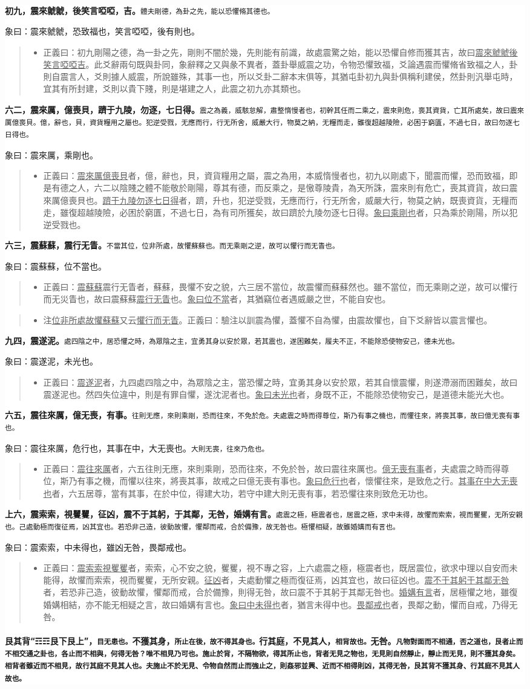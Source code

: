 **初九，震來虩虩，後笑言啞啞，吉。**<small>體夫剛德，為卦之先，能以恐懼脩其德也。</small>

象曰：震來虩虩，恐致福也，笑言啞啞，後有則也。

> - 正義曰：初九剛陽之德，為一卦之先，剛則不闇於幾，先則能有前識，故處震驚之始，能以恐懼自修而獲其吉，故曰<u>震來虩虩後笑言啞啞吉</u>。此爻辭兩句既與卦同，象辭釋之又與彖不異者，蓋卦舉威震之功，令物恐懼致福，爻論遇震而懼脩省致福之人，卦則自震言人，爻則據人威震，所說雖殊，其事一也，所以爻卦二辭本末俱等，其猶屯卦初九與卦俱稱利建侯，然卦則汎舉屯時，宜其有所封建，爻則以貴下賤，則是堪建之人，此震之初九亦其類也。

**六二，震來厲，億喪貝，躋于九陵，勿逐，七日得。**<small>震之為義，威駭怠解，肅整惰慢者也，初幹其任而二乘之，震來則危，喪其資貨，亡其所處矣，故曰震來厲億喪貝。億，辭也，貝，資貨糧用之屬也。犯逆受戮，无應而行，行无所舍，威嚴大行，物莫之納，无糧而走，雖復超越陵險，必困于窮匱，不過七日，故曰勿逐七日得也。</small>

象曰：震來厲，乘剛也。

> - 正義曰：<u>震來厲億喪貝</u>者，億，辭也，貝，資貨糧用之屬，震之為用，本威惰慢者也，初九以剛處下，聞震而懼，恐而致福，即是有德之人，六二以陰賤之體不能敬於剛陽，尊其有德，而反乘之，是慠尊陵貴，為天所誅，震來則有危亡，喪其資貨，故曰震來厲億喪貝也。<u>躋于九陵勿逐七日得</u>者，躋，升也，犯逆受戮，无應而行，行无所舍，威嚴大行，物莫之納，既喪資貨，无糧而走，雖復超越陵險，必困於窮匱，不過七日，為有司所獲矣，故曰躋於九陵勿逐七日得。<u>象曰乘剛也</u>者，只為乘於剛陽，所以犯逆受戮也。

**六三，震蘇蘇，震行无眚。**<small>不當其位，位非所處，故懼蘇蘇也。而无乘剛之逆，故可以懼行而无眚也。</small>

象曰：震蘇蘇，位不當也。

> - 正義曰：<u>震蘇蘇</u>震行无眚者，蘇蘇，畏懼不安之貌，六三居不當位，故震懼而蘇蘇然也。雖不當位，而无乘剛之逆，故可以懼行而无災眚也，故曰震蘇蘇<u>震行无眚</u>也。<u>象曰位不當</u>者，其猶竊位者遇威嚴之世，不能自安也。

> - 注<u>位非所處故懼蘇蘇</u>又云<u>懼行而无眚</u>。正義曰：驗注以訓震為懼，蓋懼不自為懼，由震故懼也，自下爻辭皆以震言懼也。

**九四，震遂泥。**<small>處四陰之中，居恐懼之時，為眾陰之主，宜勇其身以安於眾，若其震也，遂困難矣，履夫不正，不能除恐使物安己，德未光也。</small>

象曰：震遂泥，未光也。

> - 正義曰：<u>震遂泥</u>者，九四處四陰之中，為眾陰之主，當恐懼之時，宜勇其身以安於眾，若其自懷震懼，則遂滯溺而困難矣，故曰震遂泥也。然四失位違中，則是有罪自懼，遂沈泥者也。<u>象曰未光也</u>者，身既不正，不能除恐使物安己，是道德未能光大也。

**六五，震往來厲，億无喪，有事。**<small>往則无應，來則乘剛，恐而往來，不免於危。夫處震之時而得尊位，斯乃有事之機也，而懼往來，將喪其事，故曰億无喪有事也。</small>

象曰：震往來厲，危行也，其事在中，大无喪也。<small>大則无喪，往來乃危也。</small>

> - 正義曰：<u>震往來厲</u>者，六五往則无應，來則乘剛，恐而往來，不免於咎，故曰震往來厲也。<u>億无喪有事</u>者，夫處震之時而得尊位，斯乃有事之機，而懼以往來，將喪其事，故戒之曰億无喪有事也。<u>象曰危行也</u>者，懷懼往來，是致危之行。<u>其事在中大无喪也</u>者，六五居尊，當有其事，在於中位，得建大功，若守中建大則无喪有事，若恐懼往來則致危无功也。

**上六，震索索，視矍矍，征凶，震不于其躬，于其鄰，无咎，婚媾有言。**<small>處震之極，極震者也，居震之極，求中未得，故懼而索索，視而矍矍，无所安親也。己處動極而復征焉，凶其宜也。若恐非己造，彼動故懼，懼鄰而戒，合於備豫，故无咎也。極懼相疑，故雖婚媾而有言也。</small>

象曰：震索索，中未得也，雖凶无咎，畏鄰戒也。

> - 正義曰：<u>震索索視矍矍</u>者，索索，心不安之貌，矍矍，視不專之容，上六處震之極，極震者也，既居震位，欲求中理以自安而未能得，故懼而索索，視而矍矍，无所安親。<u>征凶</u>者，夫處動懼之極而復征焉，凶其宜也，故曰征凶也。<u>震不于其躬于其鄰无咎</u>者，若恐非己造，彼動故懼，懼鄰而戒，合於備豫，則得无咎，故曰震不于其躬于其鄰无咎也。<u>婚媾有言</u>者，居極懼之地，雖復婚媾相結，亦不能无相疑之言，故曰婚媾有言也。<u>象曰中未得也</u>者，猶言未得中也。<u>畏鄰戒也</u>者，畏鄰之動，懼而自戒，乃得无咎。

#### 艮其背<q>☶☶艮下艮上</q>，<small>目无患也。</small>不獲其身，<small>所止在後，故不得其身也。</small>行其庭，不見其人，<small>相背故也。</small>无咎。<small>凡物對面而不相通，否之道也，艮者止而不相交通之卦也，各止而不相與，何得无咎？唯不相見乃可也。施止於背，不隔物欲，得其所止也，背者无見之物也，无見則自然靜止，靜止而无見，則不獲其身矣。相背者雖近而不相見，故行其庭不見其人也。夫施止不於无見、令物自然而止而強止之，則姦邪並興、近而不相得則凶，其得无咎，艮其背不獲其身、行其庭不見其人故也。</small>

